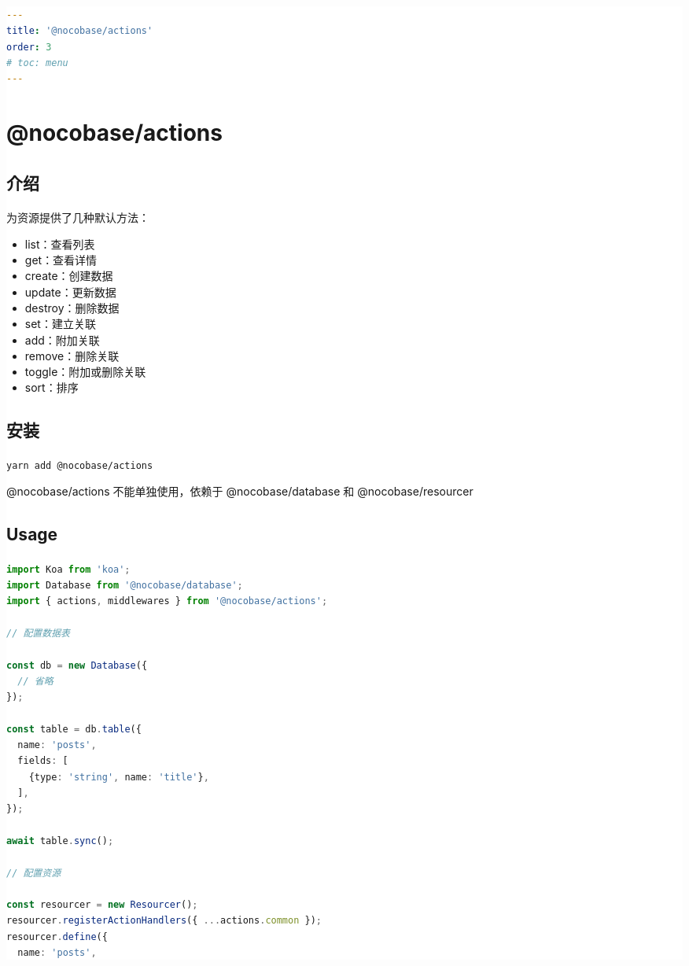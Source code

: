 ```yaml
---
title: '@nocobase/actions'
order: 3
# toc: menu
---
```


# @nocobase/actions

## 介绍

为资源提供了几种默认方法：

- list：查看列表
- get：查看详情
- create：创建数据
- update：更新数据
- destroy：删除数据
- set：建立关联
- add：附加关联
- remove：删除关联
- toggle：附加或删除关联
- sort：排序

## 安装

```bash
yarn add @nocobase/actions
```

<Alert title="注意" type="warning">
@nocobase/actions 不能单独使用，依赖于 @nocobase/database 和 @nocobase/resourcer
</Alert>

## Usage

```ts
import Koa from 'koa';
import Database from '@nocobase/database';
import { actions, middlewares } from '@nocobase/actions';

// 配置数据表

const db = new Database({
  // 省略
});

const table = db.table({
  name: 'posts',
  fields: [
    {type: 'string', name: 'title'},
  ],
});

await table.sync();

// 配置资源

const resourcer = new Resourcer();
resourcer.registerActionHandlers({ ...actions.common });
resourcer.define({
  name: 'posts',
```